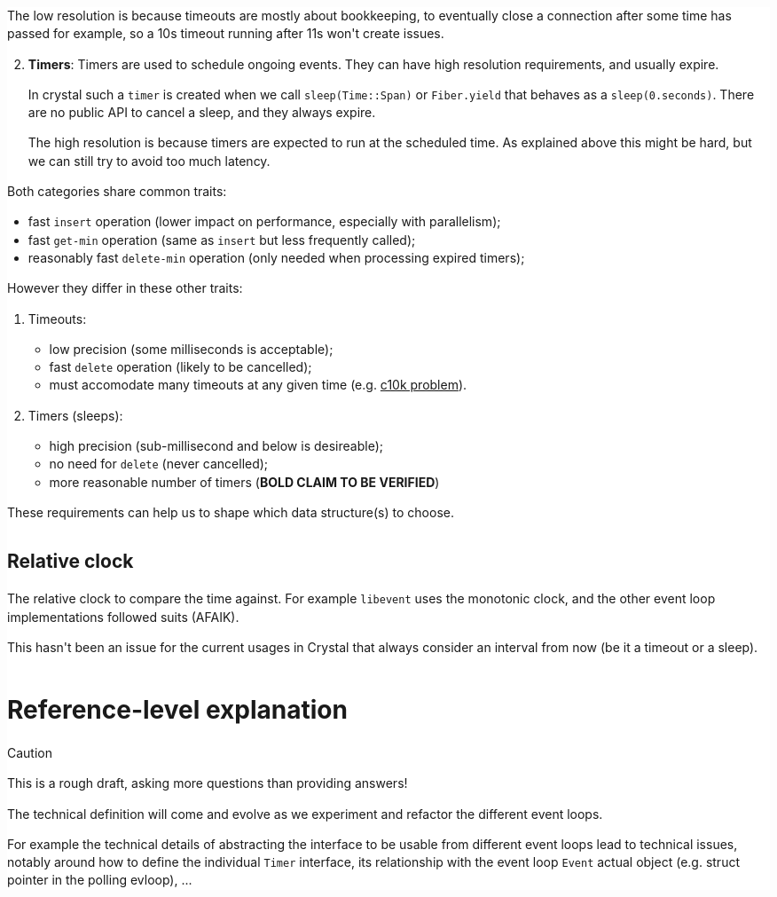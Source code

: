    The low resolution is because timeouts are mostly about bookkeeping, to
   eventually close a connection after some time has passed for example, so a
   10s timeout running after 11s won't create issues.

2. **Timers**: Timers are used to schedule ongoing events. They can have high
   resolution requirements, and usually expire.

   In crystal such a `timer` is created when we call `sleep(Time::Span)` or
   `Fiber.yield` that behaves as a `sleep(0.seconds)`. There are no public API
   to cancel a sleep, and they always expire.

   The high resolution is because timers are expected to run at the scheduled
   time. As explained above this might be hard, but we can still try to avoid
   too much latency.

Both categories share common traits:

- fast `insert` operation (lower impact on performance, especially with
  parallelism);
- fast `get-min` operation (same as `insert` but less frequently called);
- reasonably fast `delete-min` operation (only needed when processing expired
  timers);

However they differ in these other traits:

1. Timeouts:

   - low precision (some milliseconds is acceptable);
   - fast `delete` operation (likely to be cancelled);
   - must accomodate many timeouts at any given time (e.g. [c10k problem](https://en.wikipedia.org/wiki/C10k_problem)).

2. Timers (sleeps):

   - high precision (sub-millisecond and below is desireable);
   - no need for `delete` (never cancelled);
   - more reasonable number of timers (**BOLD CLAIM TO BE VERIFIED**)

These requirements can help us to shape which data structure(s) to choose.

## Relative clock

The relative clock to compare the time against. For example `libevent` uses the
monotonic clock, and the other event loop implementations followed suits (AFAIK).

This hasn't been an issue for the current usages in Crystal that always consider
an interval from now (be it a timeout or a sleep).

# Reference-level explanation

> [!CAUTION]
> This is a rough draft, asking more questions than providing answers!
>
> The technical definition will come and evolve as we experiment and refactor
> the different event loops.
>
> For example the technical details of abstracting the interface to be usable
> from different event loops lead to technical issues, notably around how to
> define the individual `Timer` interface, its relationship with the event loop
> `Event` actual object (e.g. struct pointer in the polling evloop), ...


[RFC 7]: https://github.com/crystal-lang/rfcs/pull/7
[RFC 9]: https://github.com/crystal-lang/rfcs/pull/9
[D-ary HEAP]: https://en.wikipedia.org/wiki/D-ary_heap
[hrtimers]: https://www.kernel.org/doc/html/latest/timers/hrtimers.html